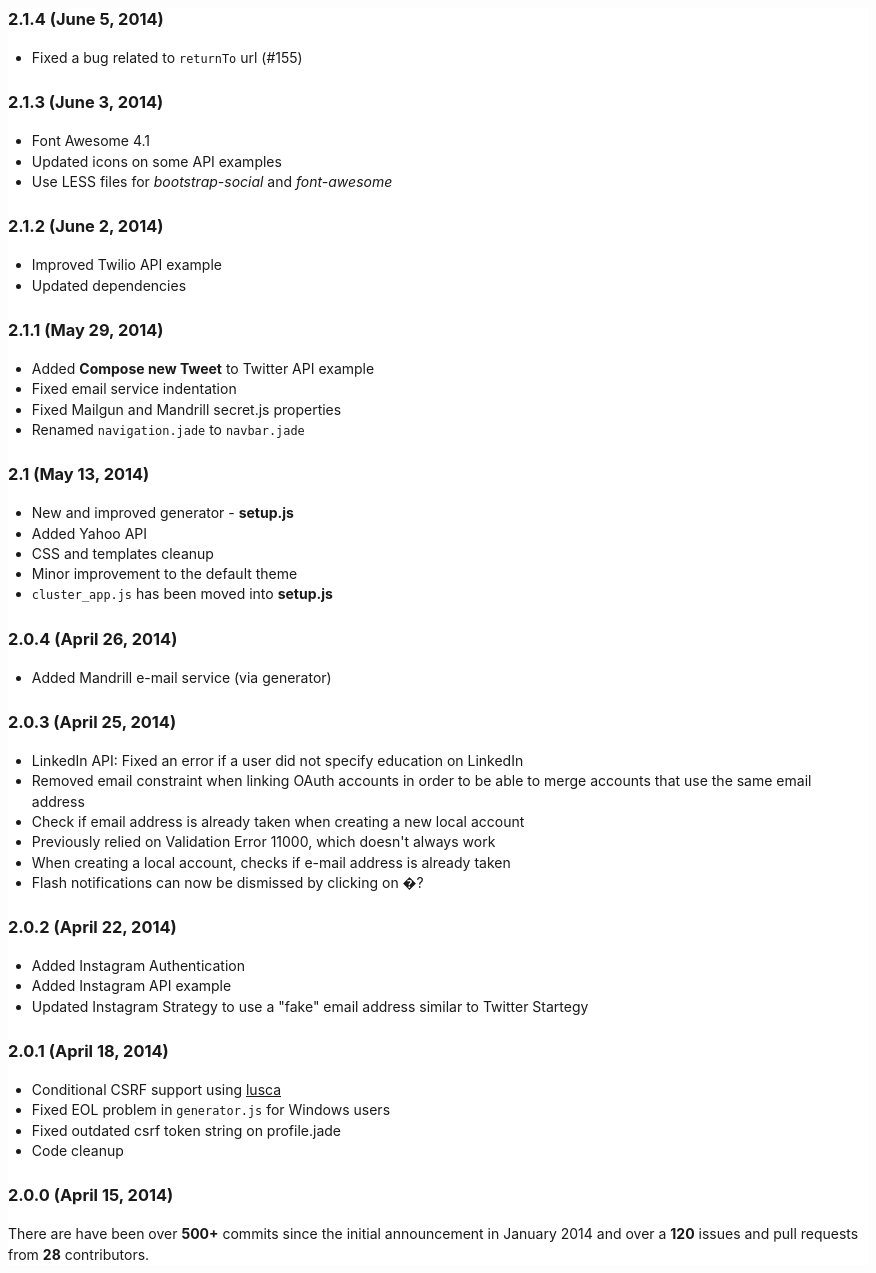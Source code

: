 ### 2.1.4 (June 5, 2014)
- Fixed a bug related to `returnTo` url (#155)

### 2.1.3 (June 3, 2014)
- Font Awesome 4.1
- Updated icons on some API examples
- Use LESS files for *bootstrap-social* and *font-awesome*

### 2.1.2 (June 2, 2014)
- Improved Twilio API example
- Updated dependencies

### 2.1.1 (May 29, 2014)
- Added **Compose new Tweet** to Twitter API example
- Fixed email service indentation
- Fixed Mailgun and Mandrill secret.js properties
- Renamed `navigation.jade` to `navbar.jade`

### 2.1 (May 13, 2014)
- New and improved generator - **setup.js**
- Added Yahoo API
- CSS and templates cleanup
- Minor improvement to the default theme
- `cluster_app.js` has been moved into **setup.js**

### 2.0.4 (April 26, 2014)
- Added Mandrill e-mail service (via generator)

### 2.0.3 (April 25, 2014)
- LinkedIn API: Fixed an error if a user did not specify education on LinkedIn
- Removed email constraint when linking OAuth accounts in order to be able to merge accounts that use the same email address
- Check if email address is already taken when creating a new local account
 - Previously relied on Validation Error 11000, which doesn't always work
- When creating a local account, checks if e-mail address is already taken
- Flash notifications can now be dismissed by clicking on �?

### 2.0.2 (April 22, 2014)
- Added Instagram Authentication
- Added Instagram API example
- Updated Instagram Strategy to use a "fake" email address similar to Twitter Startegy

### 2.0.1 (April 18, 2014)
- Conditional CSRF support using [lusca](https://github.com/krakenjs/lusca)
- Fixed EOL problem in `generator.js` for Windows users
- Fixed outdated csrf token string on profile.jade
- Code cleanup

### 2.0.0 (April 15, 2014)
There are have been over **500+** commits since the initial announcement in
January 2014 and over a **120** issues and pull requests from **28** contributors.
